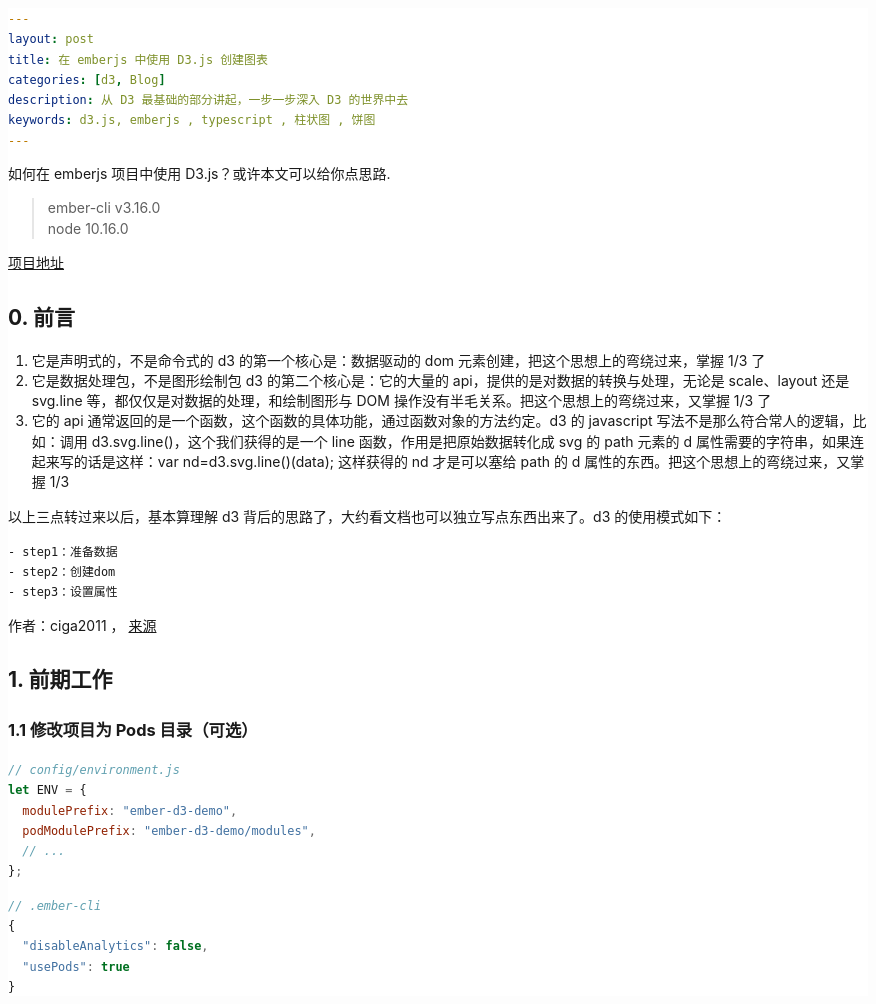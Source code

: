 ```yaml
---
layout: post
title: 在 emberjs 中使用 D3.js 创建图表
categories: [d3, Blog]
description: 从 D3 最基础的部分讲起，一步一步深入 D3 的世界中去
keywords: d3.js, emberjs , typescript , 柱状图 , 饼图
---
```


如何在 emberjs 项目中使用 D3.js？或许本文可以给你点思路.

> ember-cli v3.16.0  
> node 10.16.0

[项目地址](https://github.com/FrankWang117/ember-d3-demo)

## 0. 前言

1. 它是声明式的，不是命令式的 d3 的第一个核心是：数据驱动的 dom 元素创建，把这个思想上的弯绕过来，掌握 1/3 了
2. 它是数据处理包，不是图形绘制包 d3 的第二个核心是：它的大量的 api，提供的是对数据的转换与处理，无论是 scale、layout 还是 svg.line 等，都仅仅是对数据的处理，和绘制图形与 DOM 操作没有半毛关系。把这个思想上的弯绕过来，又掌握 1/3 了
3. 它的 api 通常返回的是一个函数，这个函数的具体功能，通过函数对象的方法约定。d3 的 javascript 写法不是那么符合常人的逻辑，比如：调用 d3.svg.line()，这个我们获得的是一个 line 函数，作用是把原始数据转化成 svg 的 path 元素的 d 属性需要的字符串，如果连起来写的话是这样：var nd=d3.svg.line()(data); 这样获得的 nd 才是可以塞给 path 的 d 属性的东西。把这个思想上的弯绕过来，又掌握 1/3

以上三点转过来以后，基本算理解 d3 背后的思路了，大约看文档也可以独立写点东西出来了。d3 的使用模式如下：

    - step1：准备数据
    - step2：创建dom
    - step3：设置属性

作者：ciga2011 ， [来源](https://www.zhihu.com/question/22171866/answer/22512521)

## 1. 前期工作

### 1.1 修改项目为 Pods 目录（可选）

```javascript
// config/environment.js
let ENV = {
  modulePrefix: "ember-d3-demo",
  podModulePrefix: "ember-d3-demo/modules",
  // ...
};
```

```javascript
// .ember-cli
{
  "disableAnalytics": false,
  "usePods": true
}
```
